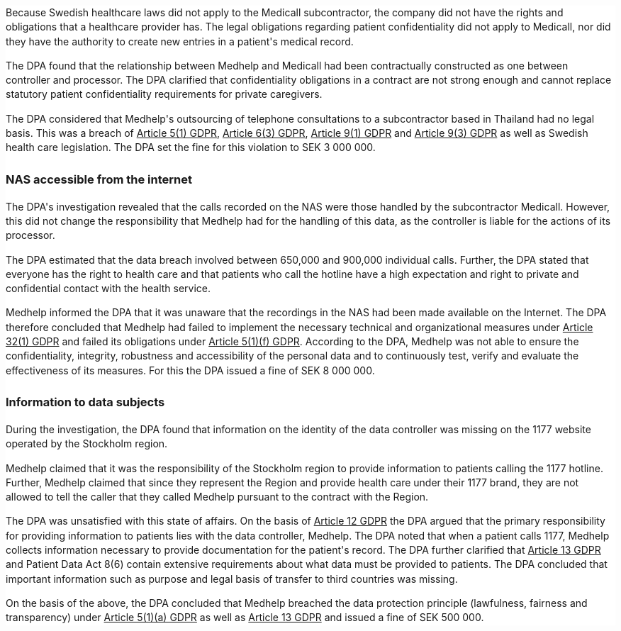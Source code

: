 Because Swedish healthcare laws did not apply to the Medicall subcontractor, the company did not have the rights and obligations that a healthcare provider has. The legal obligations regarding patient confidentiality did not apply to Medicall, nor did they have the authority to create new entries in a patient's medical record.

The DPA found that the relationship between Medhelp and Medicall had been contractually constructed as one between controller and processor. The DPA clarified that confidentiality obligations in a contract are not strong enough and cannot replace statutory patient confidentiality requirements for private caregivers.

The DPA considered that Medhelp's outsourcing of telephone consultations to a subcontractor based in Thailand had no legal basis. This was a breach of [Article 5(1) GDPR](/index.php?title=Article_5_GDPR#1 "Article 5 GDPR"), [Article 6(3) GDPR](/index.php?title=Article_6_GDPR#3 "Article 6 GDPR"), [Article 9(1) GDPR](/index.php?title=Article_9_GDPR#1 "Article 9 GDPR") and [Article 9(3) GDPR](/index.php?title=Article_9_GDPR#3 "Article 9 GDPR") as well as Swedish health care legislation. The DPA set the fine for this violation to SEK 3 000 000.

### NAS accessible from the internet

The DPA's investigation revealed that the calls recorded on the NAS were those handled by the subcontractor Medicall. However, this did not change the responsibility that Medhelp had for the handling of this data, as the controller is liable for the actions of its processor.

The DPA estimated that the data breach involved between 650,000 and 900,000 individual calls. Further, the DPA stated that everyone has the right to health care and that patients who call the hotline have a high expectation and right to private and confidential contact with the health service.

Medhelp informed the DPA that it was unaware that the recordings in the NAS had been made available on the Internet. The DPA therefore concluded that Medhelp had failed to implement the necessary technical and organizational measures under [Article 32(1) GDPR](/index.php?title=Article_32_GDPR#1 "Article 32 GDPR") and failed its obligations under [Article 5(1)(f) GDPR](/index.php?title=Article_5_GDPR#1f "Article 5 GDPR"). According to the DPA, Medhelp was not able to ensure the confidentiality, integrity, robustness and accessibility of the personal data and to continuously test, verify and evaluate the effectiveness of its measures. For this the DPA issued a fine of SEK 8 000 000.

### Information to data subjects

During the investigation, the DPA found that information on the identity of the data controller was missing on the 1177 website operated by the Stockholm region.

Medhelp claimed that it was the responsibility of the Stockholm region to provide information to patients calling the 1177 hotline. Further, Medhelp claimed that since they represent the Region and provide health care under their 1177 brand, they are not allowed to tell the caller that they called Medhelp pursuant to the contract with the Region.

The DPA was unsatisfied with this state of affairs. On the basis of [Article 12 GDPR](/index.php?title=Article_12_GDPR "Article 12 GDPR") the DPA argued that the primary responsibility for providing information to patients lies with the data controller, Medhelp. The DPA noted that when a patient calls 1177, Medhelp collects information necessary to provide documentation for the patient's record. The DPA further clarified that [Article 13 GDPR](/index.php?title=Article_13_GDPR "Article 13 GDPR") and Patient Data Act 8(6) contain extensive requirements about what data must be provided to patients. The DPA concluded that important information such as purpose and legal basis of transfer to third countries was missing.

On the basis of the above, the DPA concluded that Medhelp breached the data protection principle (lawfulness, fairness and transparency) under [Article 5(1)(a) GDPR](/index.php?title=Article_5_GDPR#1a "Article 5 GDPR") as well as [Article 13 GDPR](/index.php?title=Article_13_GDPR "Article 13 GDPR") and issued a fine of SEK 500 000.
